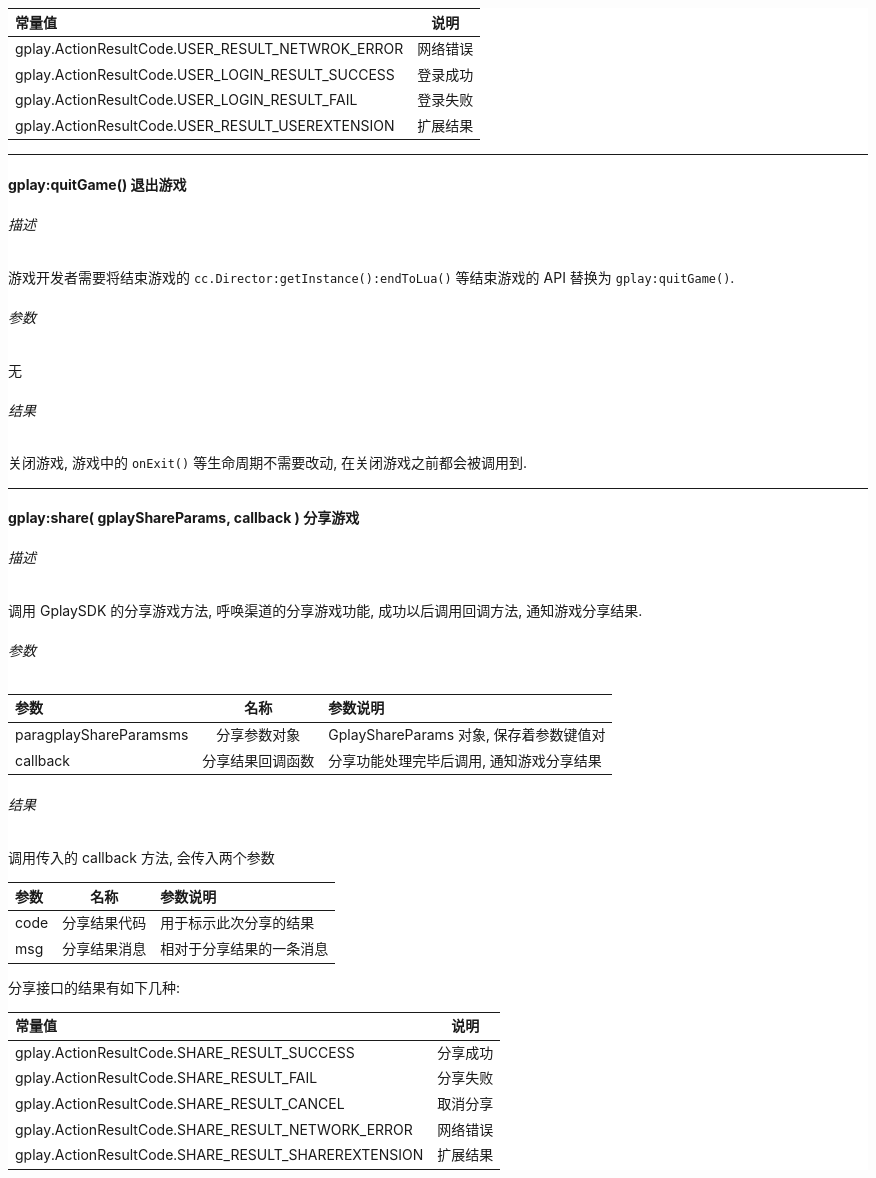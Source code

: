 | 常量值 | 说明 |
| :---- | :--: |
| gplay.ActionResultCode.USER\_RESULT\_NETWROK_ERROR | 网络错误 |
| gplay.ActionResultCode.USER\_LOGIN\_RESULT_SUCCESS | 登录成功 |
| gplay.ActionResultCode.USER\_LOGIN\_RESULT_FAIL | 登录失败 |
| gplay.ActionResultCode.USER\_RESULT_USEREXTENSION | 扩展结果 |

---

#### gplay:quitGame() 退出游戏
###### 描述
游戏开发者需要将结束游戏的 `cc.Director:getInstance():endToLua()` 等结束游戏的 API 替换为 `gplay:quitGame()`.

###### 参数
无

###### 结果
关闭游戏, 游戏中的 `onExit()` 等生命周期不需要改动, 在关闭游戏之前都会被调用到.

---

#### gplay:share( gplayShareParams, callback ) 分享游戏
###### 描述
调用 GplaySDK 的分享游戏方法, 呼唤渠道的分享游戏功能, 成功以后调用回调方法, 通知游戏分享结果.

###### 参数
| 参数 | 名称 | 参数说明 |
| :---- | :-: | :-- |
| paragplayShareParamsms | 分享参数对象 | GplayShareParams 对象, 保存着参数键值对 |
| callback | 分享结果回调函数 | 分享功能处理完毕后调用, 通知游戏分享结果 |

###### 结果
调用传入的 callback 方法, 会传入两个参数

| 参数 | 名称 | 参数说明 |
| :---- | :-: | :-- |
| code | 分享结果代码 | 用于标示此次分享的结果 |
| msg | 分享结果消息 | 相对于分享结果的一条消息 |


分享接口的结果有如下几种:

| 常量值 | 说明 |
| :---- | :--: |
| gplay.ActionResultCode.SHARE\_RESULT_SUCCESS | 分享成功 |
| gplay.ActionResultCode.SHARE\_RESULT_FAIL | 分享失败 |
| gplay.ActionResultCode.SHARE\_RESULT_CANCEL | 取消分享 |
| gplay.ActionResultCode.SHARE\_RESULT\_NETWORK_ERROR | 网络错误 |
| gplay.ActionResultCode.SHARE\_RESULT_SHAREREXTENSION | 扩展结果 |
